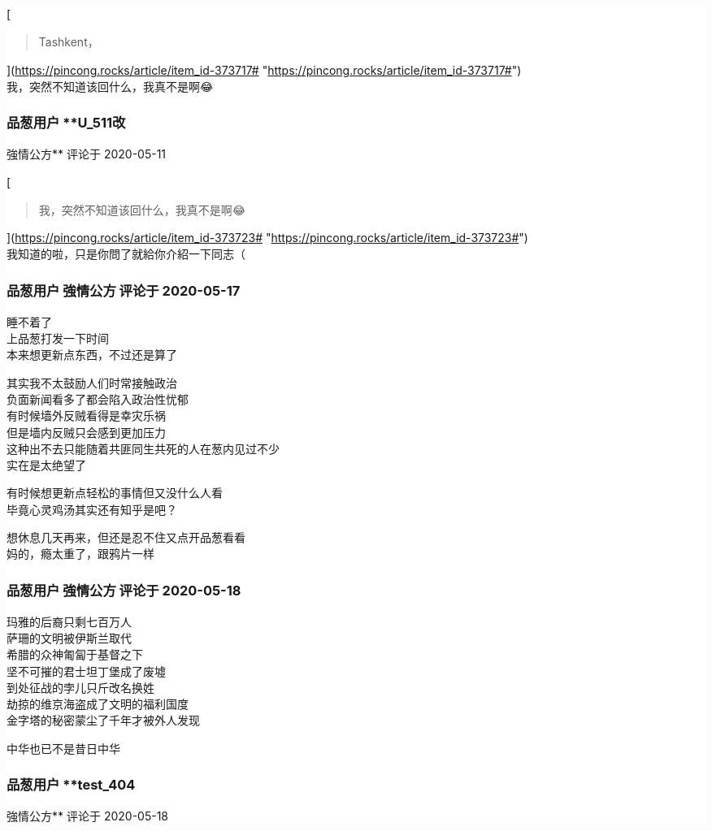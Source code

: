 [

> Tashkent，

](https://pincong.rocks/article/item_id-373717# "https://pincong.rocks/article/item_id-373717#")  
我，突然不知道该回什么，我真不是啊😂
        


            
### 品葱用户 **U_511改 
強情公方** 评论于 2020-05-11
        
[

> 我，突然不知道该回什么，我真不是啊😂

](https://pincong.rocks/article/item_id-373723# "https://pincong.rocks/article/item_id-373723#")  
我知道的啦，只是你問了就給你介紹一下同志（
        


            
### 品葱用户 **強情公方** 评论于 2020-05-17
        
睡不着了  
上品葱打发一下时间  
本来想更新点东西，不过还是算了  
  
其实我不太鼓励人们时常接触政治  
负面新闻看多了都会陷入政治性忧郁  
有时候墙外反贼看得是幸灾乐祸  
但是墙内反贼只会感到更加压力  
这种出不去只能随着共匪同生共死的人在葱内见过不少  
实在是太绝望了  
  
有时候想更新点轻松的事情但又没什么人看  
毕竟心灵鸡汤其实还有知乎是吧？  
  
想休息几天再来，但还是忍不住又点开品葱看看  
妈的，瘾太重了，跟鸦片一样
        


            
### 品葱用户 **強情公方** 评论于 2020-05-18
        
玛雅的后裔只剩七百万人  
萨珊的文明被伊斯兰取代  
希腊的众神匍匐于基督之下  
坚不可摧的君士坦丁堡成了废墟  
到处征战的孛儿只斤改名换姓  
劫掠的维京海盗成了文明的福利国度  
金字塔的秘密蒙尘了千年才被外人发现  
  
中华也已不是昔日中华
        


            
### 品葱用户 **test_404 
強情公方** 评论于 2020-05-18
        